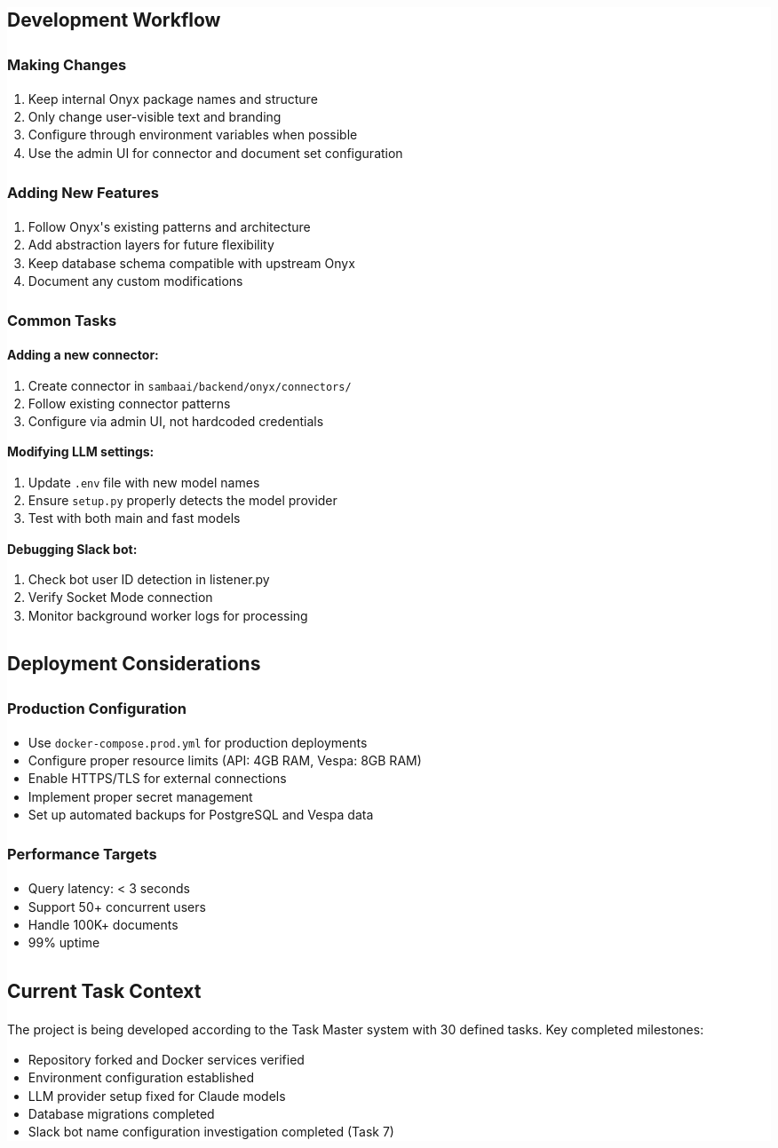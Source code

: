 ## Development Workflow

### Making Changes
1. Keep internal Onyx package names and structure
2. Only change user-visible text and branding
3. Configure through environment variables when possible
4. Use the admin UI for connector and document set configuration

### Adding New Features
1. Follow Onyx's existing patterns and architecture
2. Add abstraction layers for future flexibility
3. Keep database schema compatible with upstream Onyx
4. Document any custom modifications

### Common Tasks

**Adding a new connector:**
1. Create connector in `sambaai/backend/onyx/connectors/`
2. Follow existing connector patterns
3. Configure via admin UI, not hardcoded credentials

**Modifying LLM settings:**
1. Update `.env` file with new model names
2. Ensure `setup.py` properly detects the model provider
3. Test with both main and fast models

**Debugging Slack bot:**
1. Check bot user ID detection in listener.py
2. Verify Socket Mode connection
3. Monitor background worker logs for processing

## Deployment Considerations

### Production Configuration
- Use `docker-compose.prod.yml` for production deployments
- Configure proper resource limits (API: 4GB RAM, Vespa: 8GB RAM)
- Enable HTTPS/TLS for external connections
- Implement proper secret management
- Set up automated backups for PostgreSQL and Vespa data

### Performance Targets
- Query latency: < 3 seconds
- Support 50+ concurrent users
- Handle 100K+ documents
- 99% uptime

## Current Task Context

The project is being developed according to the Task Master system with 30 defined tasks. Key completed milestones:
- Repository forked and Docker services verified
- Environment configuration established  
- LLM provider setup fixed for Claude models
- Database migrations completed
- Slack bot name configuration investigation completed (Task 7)
